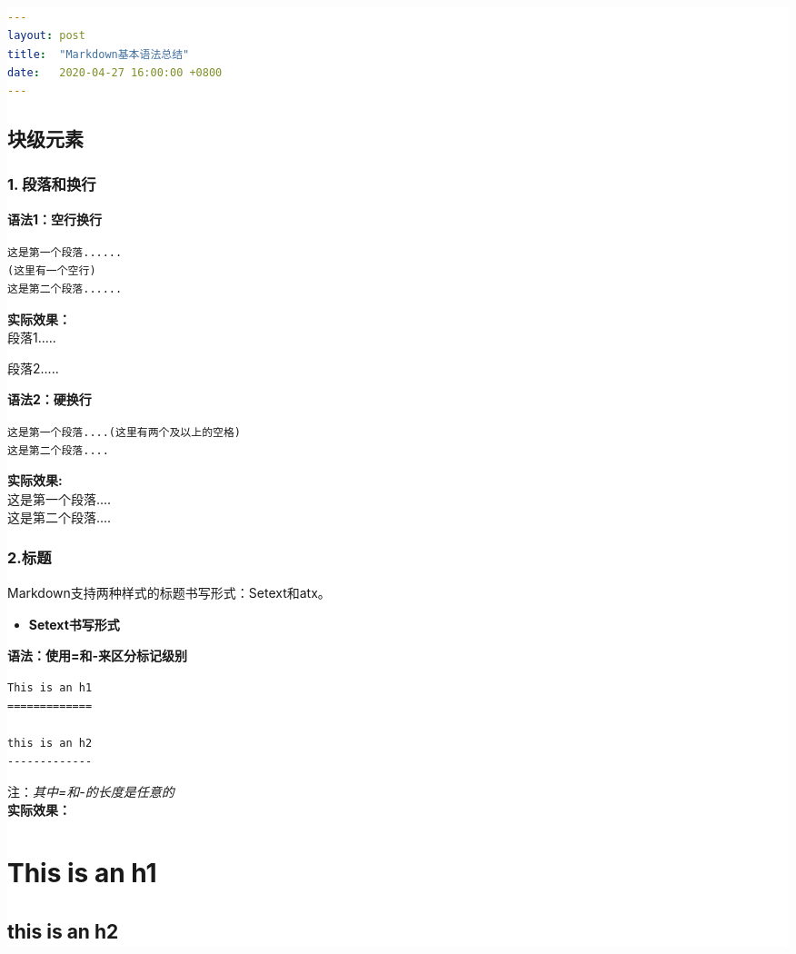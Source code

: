 ```yaml
---
layout: post
title:  "Markdown基本语法总结"
date:   2020-04-27 16:00:00 +0800
---
```

## 块级元素

### 1. 段落和换行
**语法1：空行换行**
```
这是第一个段落......
(这里有一个空行)
这是第二个段落......
```
**实际效果：**  
段落1.....

段落2.....


**语法2：硬换行**
```
这是第一个段落....(这里有两个及以上的空格)
这是第二个段落....
```
**实际效果:**  
这是第一个段落....  
这是第二个段落....

### 2.标题

Markdown支持两种样式的标题书写形式：Setext和atx。

* **Setext书写形式**

**语法：使用=和-来区分标记级别**
```
This is an h1
=============
    
this is an h2
-------------
```
注：*其中=和-的长度是任意的*  
**实际效果：**  

This is an h1
=============
    
this is an h2
-------------
